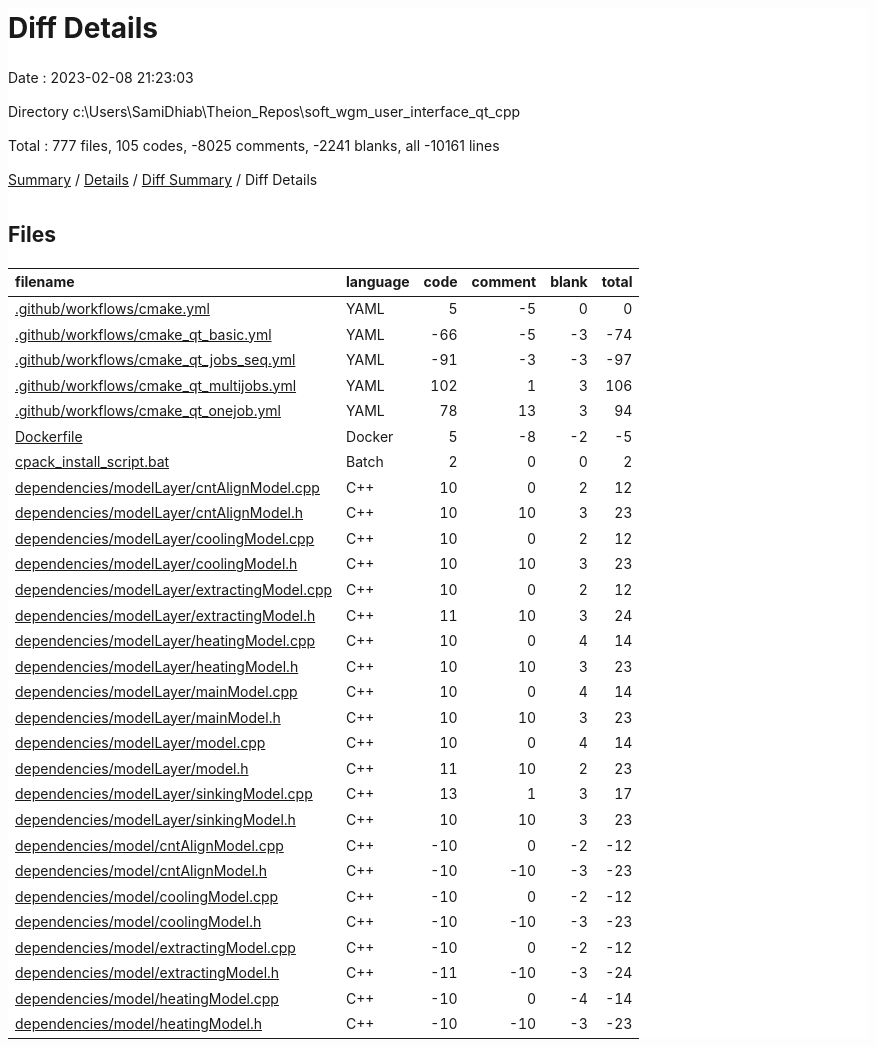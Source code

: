 # Diff Details

Date : 2023-02-08 21:23:03

Directory c:\\Users\\SamiDhiab\\Theion_Repos\\soft_wgm_user_interface_qt_cpp

Total : 777 files,  105 codes, -8025 comments, -2241 blanks, all -10161 lines

[Summary](results.md) / [Details](details.md) / [Diff Summary](diff.md) / Diff Details

## Files
| filename | language | code | comment | blank | total |
| :--- | :--- | ---: | ---: | ---: | ---: |
| [.github/workflows/cmake.yml](/.github/workflows/cmake.yml) | YAML | 5 | -5 | 0 | 0 |
| [.github/workflows/cmake_qt_basic.yml](/.github/workflows/cmake_qt_basic.yml) | YAML | -66 | -5 | -3 | -74 |
| [.github/workflows/cmake_qt_jobs_seq.yml](/.github/workflows/cmake_qt_jobs_seq.yml) | YAML | -91 | -3 | -3 | -97 |
| [.github/workflows/cmake_qt_multijobs.yml](/.github/workflows/cmake_qt_multijobs.yml) | YAML | 102 | 1 | 3 | 106 |
| [.github/workflows/cmake_qt_onejob.yml](/.github/workflows/cmake_qt_onejob.yml) | YAML | 78 | 13 | 3 | 94 |
| [Dockerfile](/Dockerfile) | Docker | 5 | -8 | -2 | -5 |
| [cpack_install_script.bat](/cpack_install_script.bat) | Batch | 2 | 0 | 0 | 2 |
| [dependencies/modelLayer/cntAlignModel.cpp](/dependencies/modelLayer/cntAlignModel.cpp) | C++ | 10 | 0 | 2 | 12 |
| [dependencies/modelLayer/cntAlignModel.h](/dependencies/modelLayer/cntAlignModel.h) | C++ | 10 | 10 | 3 | 23 |
| [dependencies/modelLayer/coolingModel.cpp](/dependencies/modelLayer/coolingModel.cpp) | C++ | 10 | 0 | 2 | 12 |
| [dependencies/modelLayer/coolingModel.h](/dependencies/modelLayer/coolingModel.h) | C++ | 10 | 10 | 3 | 23 |
| [dependencies/modelLayer/extractingModel.cpp](/dependencies/modelLayer/extractingModel.cpp) | C++ | 10 | 0 | 2 | 12 |
| [dependencies/modelLayer/extractingModel.h](/dependencies/modelLayer/extractingModel.h) | C++ | 11 | 10 | 3 | 24 |
| [dependencies/modelLayer/heatingModel.cpp](/dependencies/modelLayer/heatingModel.cpp) | C++ | 10 | 0 | 4 | 14 |
| [dependencies/modelLayer/heatingModel.h](/dependencies/modelLayer/heatingModel.h) | C++ | 10 | 10 | 3 | 23 |
| [dependencies/modelLayer/mainModel.cpp](/dependencies/modelLayer/mainModel.cpp) | C++ | 10 | 0 | 4 | 14 |
| [dependencies/modelLayer/mainModel.h](/dependencies/modelLayer/mainModel.h) | C++ | 10 | 10 | 3 | 23 |
| [dependencies/modelLayer/model.cpp](/dependencies/modelLayer/model.cpp) | C++ | 10 | 0 | 4 | 14 |
| [dependencies/modelLayer/model.h](/dependencies/modelLayer/model.h) | C++ | 11 | 10 | 2 | 23 |
| [dependencies/modelLayer/sinkingModel.cpp](/dependencies/modelLayer/sinkingModel.cpp) | C++ | 13 | 1 | 3 | 17 |
| [dependencies/modelLayer/sinkingModel.h](/dependencies/modelLayer/sinkingModel.h) | C++ | 10 | 10 | 3 | 23 |
| [dependencies/model/cntAlignModel.cpp](/dependencies/model/cntAlignModel.cpp) | C++ | -10 | 0 | -2 | -12 |
| [dependencies/model/cntAlignModel.h](/dependencies/model/cntAlignModel.h) | C++ | -10 | -10 | -3 | -23 |
| [dependencies/model/coolingModel.cpp](/dependencies/model/coolingModel.cpp) | C++ | -10 | 0 | -2 | -12 |
| [dependencies/model/coolingModel.h](/dependencies/model/coolingModel.h) | C++ | -10 | -10 | -3 | -23 |
| [dependencies/model/extractingModel.cpp](/dependencies/model/extractingModel.cpp) | C++ | -10 | 0 | -2 | -12 |
| [dependencies/model/extractingModel.h](/dependencies/model/extractingModel.h) | C++ | -11 | -10 | -3 | -24 |
| [dependencies/model/heatingModel.cpp](/dependencies/model/heatingModel.cpp) | C++ | -10 | 0 | -4 | -14 |
| [dependencies/model/heatingModel.h](/dependencies/model/heatingModel.h) | C++ | -10 | -10 | -3 | -23 |